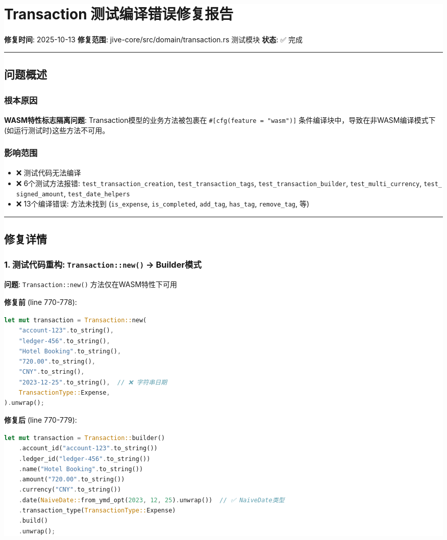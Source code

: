 # Transaction 测试编译错误修复报告

**修复时间**: 2025-10-13
**修复范围**: jive-core/src/domain/transaction.rs 测试模块
**状态**: ✅ 完成

---

## 问题概述

### 根本原因

**WASM特性标志隔离问题**: Transaction模型的业务方法被包裹在 `#[cfg(feature = "wasm")]` 条件编译块中，导致在非WASM编译模式下(如运行测试时)这些方法不可用。

### 影响范围

- ❌ 测试代码无法编译
- ❌ 6个测试方法报错: `test_transaction_creation`, `test_transaction_tags`, `test_transaction_builder`, `test_multi_currency`, `test_signed_amount`, `test_date_helpers`
- ❌ 13个编译错误: 方法未找到 (`is_expense`, `is_completed`, `add_tag`, `has_tag`, `remove_tag`, 等)

---

## 修复详情

### 1. 测试代码重构: `Transaction::new()` → Builder模式

**问题**: `Transaction::new()` 方法仅在WASM特性下可用

**修复前** (line 770-778):
```rust
let mut transaction = Transaction::new(
    "account-123".to_string(),
    "ledger-456".to_string(),
    "Hotel Booking".to_string(),
    "720.00".to_string(),
    "CNY".to_string(),
    "2023-12-25".to_string(),  // ❌ 字符串日期
    TransactionType::Expense,
).unwrap();
```

**修复后** (line 770-779):
```rust
let mut transaction = Transaction::builder()
    .account_id("account-123".to_string())
    .ledger_id("ledger-456".to_string())
    .name("Hotel Booking".to_string())
    .amount("720.00".to_string())
    .currency("CNY".to_string())
    .date(NaiveDate::from_ymd_opt(2023, 12, 25).unwrap())  // ✅ NaiveDate类型
    .transaction_type(TransactionType::Expense)
    .build()
    .unwrap();
```
